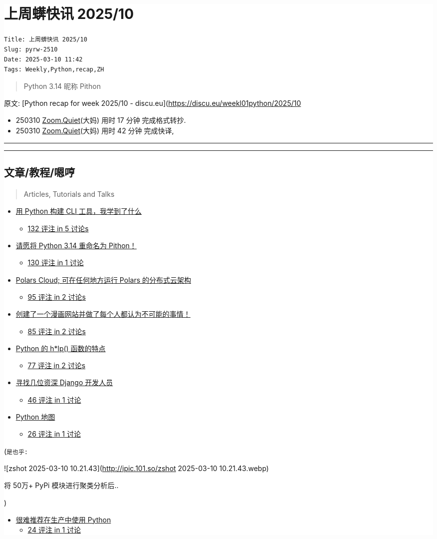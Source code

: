 # 上周蠎快讯 2025/10

    Title: 上周蠎快讯 2025/10
    Slug: pyrw-2510
    Date: 2025-03-10 11:42
    Tags: Weekly,Python,recap,ZH


> Python 3.14 昵称 Pithon



原文: [Python recap for week 2025/10 \- discu\.eu](https://discu.eu/weekl01python/2025/10


- 250310 [Zoom.Quiet](http://zoomquiet.io/)(大妈) 用时 17 分钟 完成格式转抄.
- 250310 [Zoom.Quiet](http://zoomquiet.io/)(大妈) 用时 42 分钟 完成快译,

------



----------------------------------------
## 文章/教程/嗯哼 
> Articles, Tutorials and Talks


- [用 Python 构建 CLI 工具，我学到了什么](https://simonwillison.net/2023/Sep/30/cli-tools-python/)
    + [132 评注 in 5 讨论s](https://discu.eu/q/https://simonwillison.net/2023/Sep/30/cli-tools-python/)

- [请愿将 Python 3.14 重命名为 Pithon！](https://www.change.org/p/rename-python-3-14-to-pithon)
    + [130 评注 in 1 讨论](https://discu.eu/q/https://www.change.org/p/rename-python-3-14-to-pithon)

- [Polars Cloud; 可在任何地方运行 Polars 的分布式云架构](https://pola.rs/posts/polars-cloud-what-we-are-building/)
    + [95 评注 in 2 讨论s](https://discu.eu/q/https://pola.rs/posts/polars-cloud-what-we-are-building/)

- [创建了一个漫画网站并做了每个人都认为不可能的事情！](https://javu.xyz/)
    + [85 评注 in 2 讨论s](https://discu.eu/q/https://javu.xyz/)

- [Python 的 h*lp() 函数的特点](https://www.pythonmorsels.com/help-features/)
    + [77 评注 in 2 讨论s](https://discu.eu/q/https://www.pythonmorsels.com/help-features/)

- [寻找几位资深 Django 开发人员](https://monefy.ro/senior-python-developer/)
    + [46 评注 in 1 讨论](https://discu.eu/q/https://monefy.ro/senior-python-developer/)

- [Python 地图](https://fi-le.net/pypi/)
    - [26 评注 in 1 讨论](https://discu.eu/q/https://fi-le.net/pypi/)

(`是也乎:`

![zshot 2025-03-10 10.21.43](http://ipic.101.so/zshot 2025-03-10 10.21.43.webp)

将 50万+ PyPi 模块进行聚类分析后..

)



- [很难推荐在生产中使用 Python](https://ashishb.net/programming/python-in-production/)
    + [24 评注 in 1 讨论](https://discu.eu/q/https://ashishb.net/programming/python-in-production/)
